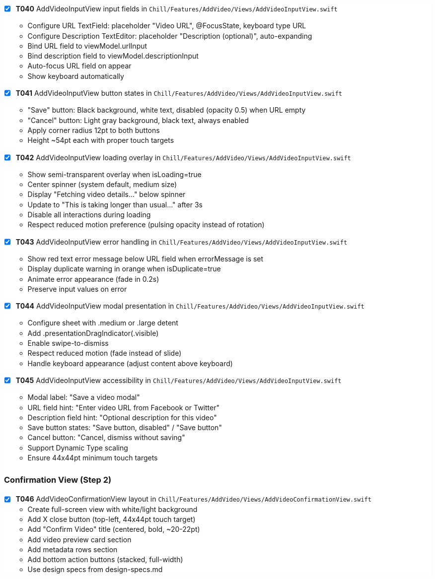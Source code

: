 - [x] **T040** AddVideoInputView input fields in `Chill/Features/AddVideo/Views/AddVideoInputView.swift`
  - Configure URL TextField: placeholder "Video URL", @FocusState, keyboard type URL
  - Configure Description TextEditor: placeholder "Description (optional)", auto-expanding
  - Bind URL field to viewModel.urlInput
  - Bind description field to viewModel.descriptionInput
  - Auto-focus URL field on appear
  - Show keyboard automatically

- [x] **T041** AddVideoInputView button states in `Chill/Features/AddVideo/Views/AddVideoInputView.swift`
  - "Save" button: Black background, white text, disabled (opacity 0.5) when URL empty
  - "Cancel" button: Light gray background, black text, always enabled
  - Apply corner radius 12pt to both buttons
  - Height ~54pt each with proper touch targets

- [x] **T042** AddVideoInputView loading overlay in `Chill/Features/AddVideo/Views/AddVideoInputView.swift`
  - Show semi-transparent overlay when isLoading=true
  - Center spinner (system default, medium size)
  - Display "Fetching video details..." below spinner
  - Update to "This is taking longer than usual..." after 3s
  - Disable all interactions during loading
  - Respect reduced motion preference (pulsing opacity instead of rotation)

- [x] **T043** AddVideoInputView error handling in `Chill/Features/AddVideo/Views/AddVideoInputView.swift`
  - Show red text error message below URL field when errorMessage is set
  - Display duplicate warning in orange when isDuplicate=true
  - Animate error appearance (fade in 0.2s)
  - Preserve input values on error

- [x] **T044** AddVideoInputView modal presentation in `Chill/Features/AddVideo/Views/AddVideoInputView.swift`
  - Configure sheet with .medium or .large detent
  - Add .presentationDragIndicator(.visible)
  - Enable swipe-to-dismiss
  - Respect reduced motion (fade instead of slide)
  - Handle keyboard appearance (adjust content above keyboard)

- [x] **T045** AddVideoInputView accessibility in `Chill/Features/AddVideo/Views/AddVideoInputView.swift`
  - Modal label: "Save a video modal"
  - URL field hint: "Enter video URL from Facebook or Twitter"
  - Description field hint: "Optional description for this video"
  - Save button states: "Save button, disabled" / "Save button"
  - Cancel button: "Cancel, dismiss without saving"
  - Support Dynamic Type scaling
  - Ensure 44x44pt minimum touch targets

### Confirmation View (Step 2)

- [x] **T046** AddVideoConfirmationView layout in `Chill/Features/AddVideo/Views/AddVideoConfirmationView.swift`
  - Create full-screen view with white/light background
  - Add X close button (top-left, 44x44pt touch target)
  - Add "Confirm Video" title (centered, bold, ~20-22pt)
  - Add video preview card section
  - Add metadata rows section
  - Add bottom action buttons (stacked, full-width)
  - Use design specs from design-specs.md
